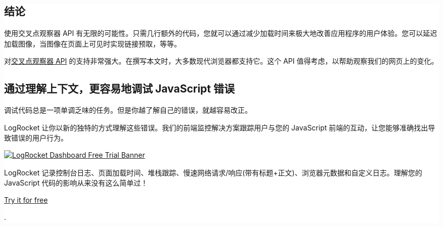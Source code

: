 ```

```

## 结论

使用交叉点观察器 API 有无限的可能性。只需几行额外的代码，您就可以通过减少加载时间来极大地改善应用程序的用户体验。您可以延迟加载图像，当图像在页面上可见时实现链接预取，等等。

对[交叉点观察器 API](https://caniuse.com/intersectionobserver) 的支持非常强大。在撰写本文时，大多数现代浏览器都支持它。这个 API 值得考虑，以帮助观察我们的网页上的变化。

## 通过理解上下文，更容易地调试 JavaScript 错误

调试代码总是一项单调乏味的任务。但是你越了解自己的错误，就越容易改正。

LogRocket 让你以新的独特的方式理解这些错误。我们的前端监控解决方案跟踪用户与您的 JavaScript 前端的互动，让您能够准确找出导致错误的用户行为。

[![LogRocket Dashboard Free Trial Banner](img/cbfed9be3defcb505e662574769a7636.png)](https://lp.logrocket.com/blg/javascript-signup)

LogRocket 记录控制台日志、页面加载时间、堆栈跟踪、慢速网络请求/响应(带有标题+正文)、浏览器元数据和自定义日志。理解您的 JavaScript 代码的影响从来没有这么简单过！

[Try it for free](https://lp.logrocket.com/blg/javascript-signup)

.